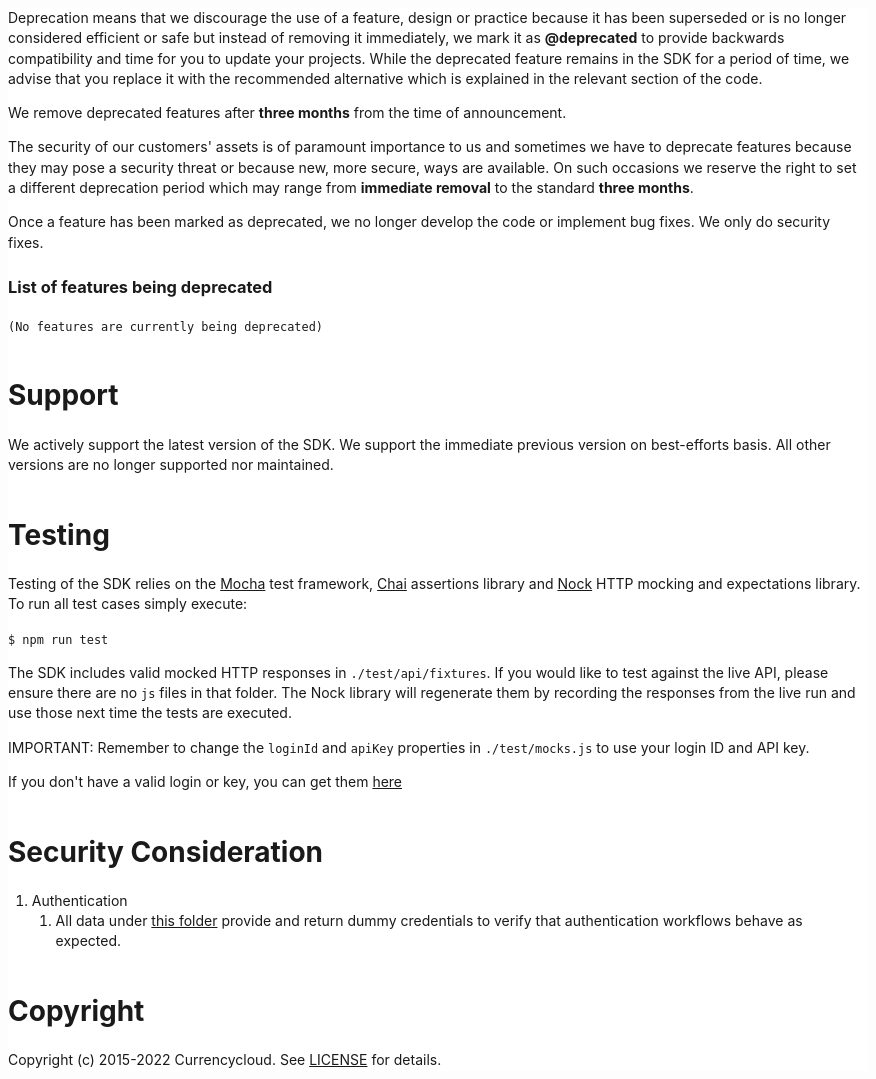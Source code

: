 Deprecation means that we discourage the use of a feature, design or practice because it has been superseded or is no longer considered efficient or safe but instead of removing it immediately, we mark it as **@deprecated** to provide backwards compatibility and time for you to update your projects. While the deprecated feature remains in the SDK for a period of time, we advise that you replace it with the recommended alternative which is explained in the relevant section of the code.

We remove deprecated features after **three months** from the time of announcement.

The security of our customers' assets is of paramount importance to us and sometimes we have to deprecate features because they may pose a security threat or because new, more secure, ways are available. On such occasions we reserve the right to set a different deprecation period which may range from **immediate removal** to the standard **three months**. 

Once a feature has been marked as deprecated, we no longer develop the code or implement bug fixes. We only do security fixes.

### List of features being deprecated
```
(No features are currently being deprecated)
```

# Support
We actively support the latest version of the SDK. We support the immediate previous version on best-efforts basis. All other versions are no longer supported nor maintained.

# Testing
Testing of the SDK relies on the [Mocha][mocha] test framework, [Chai][chai] assertions library and [Nock][nock] HTTP mocking and expectations library. To run all test cases simply execute:
``` sh
$ npm run test
```
The SDK includes valid mocked HTTP responses in `./test/api/fixtures`. If you would like to test against the live API, please ensure there are no `js` files in that folder. The Nock library will regenerate them by recording the responses from the live run and use those next time the tests are executed.

IMPORTANT: Remember to change the `loginId` and `apiKey` properties in `./test/mocks.js` to use your login ID and API key.

If you don't have a valid login or key, you can get them [here][registration]

# Security Consideration
1. Authentication
    1. All data under [this folder](test/api/fixtures) provide and return dummy credentials to verify that authentication workflows behave as expected.

# Copyright
Copyright (c) 2015-2022 Currencycloud. See [LICENSE][license] for details.

[introduction]:    https://developer.currencycloud.com/overview/
[overview]:        https://developer.currencycloud.com/overview/
[examples]:        examples
[request-promise]: https://www.npmjs.com/package/request-promise
[combined-stream]: https://www.npmjs.com/package/combined-stream
[request]:         https://www.npmjs.com/package/request
[semver]:          http://semver.org/
[mocha]:           https://mochajs.org/
[chai]:            http://chaijs.com/
[nock]:            https://github.com/node-nock/nock
[registration]:    https://developer.currencycloud.com/register-for-an-api-key/
[license]:         LICENSE.md
[contr]:           CONTRIBUTING.md
[hof]:             HALL_OF_FAME.md
[retry]:          https://www.npmjs.com/package/retry
[uuid]:           https://www.npmjs.com/package/uuid
